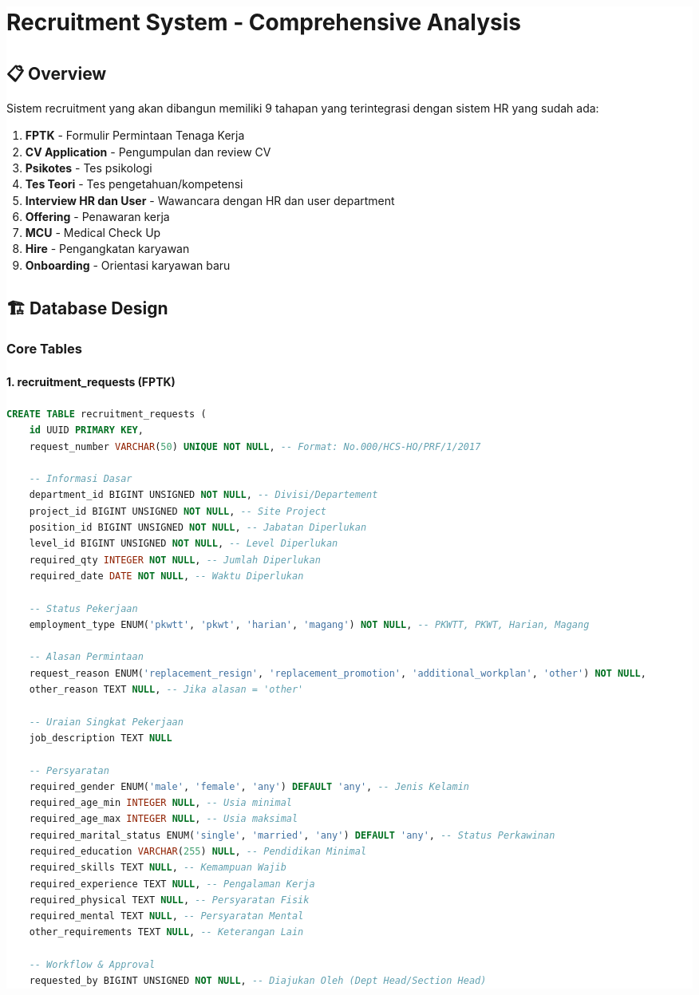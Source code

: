 # Recruitment System - Comprehensive Analysis

## 📋 Overview

Sistem recruitment yang akan dibangun memiliki 9 tahapan yang terintegrasi dengan sistem HR yang sudah ada:

1. **FPTK** - Formulir Permintaan Tenaga Kerja
2. **CV Application** - Pengumpulan dan review CV
3. **Psikotes** - Tes psikologi
4. **Tes Teori** - Tes pengetahuan/kompetensi
5. **Interview HR dan User** - Wawancara dengan HR dan user department
6. **Offering** - Penawaran kerja
7. **MCU** - Medical Check Up
8. **Hire** - Pengangkatan karyawan
9. **Onboarding** - Orientasi karyawan baru

## 🏗️ Database Design

### Core Tables

#### 1. recruitment_requests (FPTK)

```sql
CREATE TABLE recruitment_requests (
    id UUID PRIMARY KEY,
    request_number VARCHAR(50) UNIQUE NOT NULL, -- Format: No.000/HCS-HO/PRF/1/2017

    -- Informasi Dasar
    department_id BIGINT UNSIGNED NOT NULL, -- Divisi/Departement
    project_id BIGINT UNSIGNED NOT NULL, -- Site Project
    position_id BIGINT UNSIGNED NOT NULL, -- Jabatan Diperlukan
    level_id BIGINT UNSIGNED NOT NULL, -- Level Diperlukan
    required_qty INTEGER NOT NULL, -- Jumlah Diperlukan
    required_date DATE NOT NULL, -- Waktu Diperlukan

    -- Status Pekerjaan
    employment_type ENUM('pkwtt', 'pkwt', 'harian', 'magang') NOT NULL, -- PKWTT, PKWT, Harian, Magang

    -- Alasan Permintaan
    request_reason ENUM('replacement_resign', 'replacement_promotion', 'additional_workplan', 'other') NOT NULL,
    other_reason TEXT NULL, -- Jika alasan = 'other'

    -- Uraian Singkat Pekerjaan
    job_description TEXT NULL

    -- Persyaratan
    required_gender ENUM('male', 'female', 'any') DEFAULT 'any', -- Jenis Kelamin
    required_age_min INTEGER NULL, -- Usia minimal
    required_age_max INTEGER NULL, -- Usia maksimal
    required_marital_status ENUM('single', 'married', 'any') DEFAULT 'any', -- Status Perkawinan
    required_education VARCHAR(255) NULL, -- Pendidikan Minimal
    required_skills TEXT NULL, -- Kemampuan Wajib
    required_experience TEXT NULL, -- Pengalaman Kerja
    required_physical TEXT NULL, -- Persyaratan Fisik
    required_mental TEXT NULL, -- Persyaratan Mental
    other_requirements TEXT NULL, -- Keterangan Lain

    -- Workflow & Approval
    requested_by BIGINT UNSIGNED NOT NULL, -- Diajukan Oleh (Dept Head/Section Head)
```